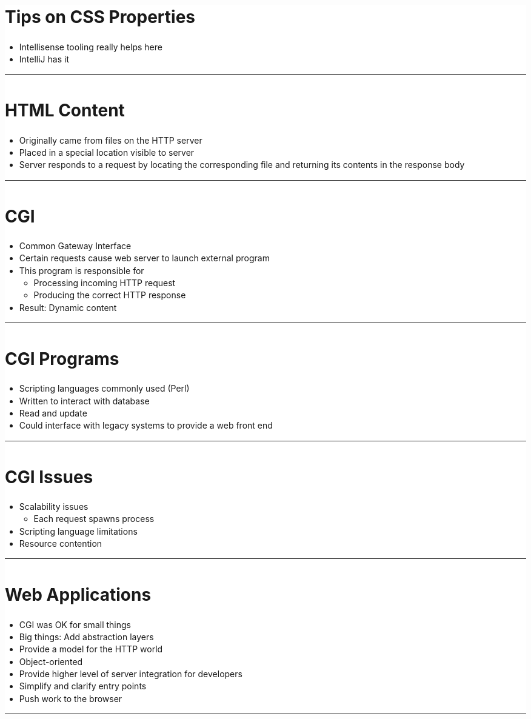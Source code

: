 
# Tips on CSS Properties
- Intellisense tooling really helps here
- IntelliJ has it

---

# HTML Content
- Originally came from files on the HTTP server
- Placed in a special location visible to server
- Server responds to a request by locating the corresponding file and returning its contents in the response body

---

# CGI
- Common Gateway Interface
- Certain requests cause web server to launch external program
- This program is responsible for
  - Processing incoming HTTP request
  - Producing the correct HTTP response
- Result: Dynamic content

---

# CGI Programs
- Scripting languages commonly used (Perl)
- Written to interact with database
- Read and update
- Could interface with legacy systems to provide a web front end

---

# CGI Issues
- Scalability issues
  - Each request spawns process
- Scripting language limitations
- Resource contention

---

# Web Applications
- CGI was OK for small things
- Big things: Add abstraction layers
- Provide a model for the HTTP world
- Object-oriented
- Provide higher level of server integration for developers
- Simplify and clarify entry points
- Push work to the browser

---